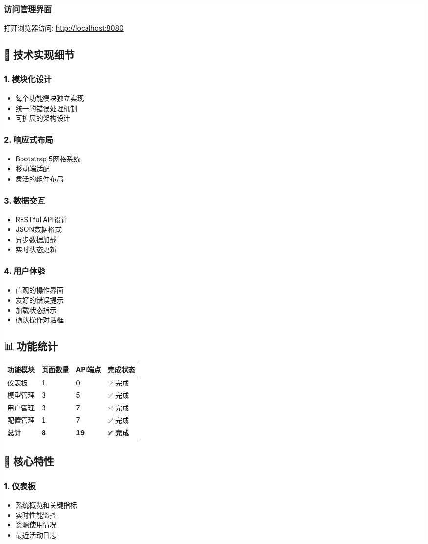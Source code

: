 ### 访问管理界面

打开浏览器访问: <http://localhost:8080>

## 🔧 技术实现细节

### 1. 模块化设计

- 每个功能模块独立实现
- 统一的错误处理机制
- 可扩展的架构设计

### 2. 响应式布局

- Bootstrap 5网格系统
- 移动端适配
- 灵活的组件布局

### 3. 数据交互

- RESTful API设计
- JSON数据格式
- 异步数据加载
- 实时状态更新

### 4. 用户体验

- 直观的操作界面
- 友好的错误提示
- 加载状态指示
- 确认操作对话框

## 📊 功能统计

| 功能模块 | 页面数量 | API端点 | 完成状态 |
|---------|---------|---------|----------|
| 仪表板 | 1 | 0 | ✅ 完成 |
| 模型管理 | 3 | 5 | ✅ 完成 |
| 用户管理 | 3 | 7 | ✅ 完成 |
| 配置管理 | 1 | 7 | ✅ 完成 |
| **总计** | **8** | **19** | **✅ 完成** |

## 🎯 核心特性

### 1. 仪表板

- 系统概览和关键指标
- 实时性能监控
- 资源使用情况
- 最近活动日志
